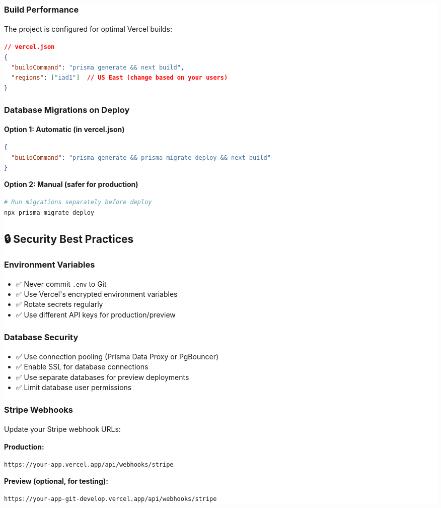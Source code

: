 ### Build Performance

The project is configured for optimal Vercel builds:

```json
// vercel.json
{
  "buildCommand": "prisma generate && next build",
  "regions": ["iad1"]  // US East (change based on your users)
}
```

### Database Migrations on Deploy

**Option 1: Automatic (in vercel.json)**
```json
{
  "buildCommand": "prisma generate && prisma migrate deploy && next build"
}
```

**Option 2: Manual (safer for production)**
```bash
# Run migrations separately before deploy
npx prisma migrate deploy
```

## 🔒 Security Best Practices

### Environment Variables

- ✅ Never commit `.env` to Git
- ✅ Use Vercel's encrypted environment variables
- ✅ Rotate secrets regularly
- ✅ Use different API keys for production/preview

### Database Security

- ✅ Use connection pooling (Prisma Data Proxy or PgBouncer)
- ✅ Enable SSL for database connections
- ✅ Use separate databases for preview deployments
- ✅ Limit database user permissions

### Stripe Webhooks

Update your Stripe webhook URLs:

**Production:**
```
https://your-app.vercel.app/api/webhooks/stripe
```

**Preview (optional, for testing):**
```
https://your-app-git-develop.vercel.app/api/webhooks/stripe
```
